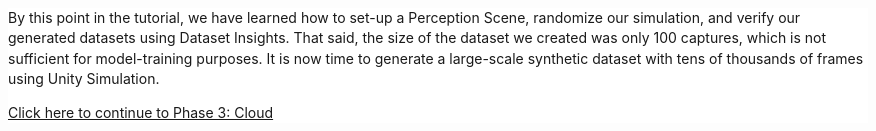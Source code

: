 By this point in the tutorial, we have learned how to set-up a Perception Scene, randomize our simulation, and verify our generated datasets using Dataset Insights. That said, the size of the dataset we created was only 100 captures, which is not sufficient for model-training purposes. It is now time to generate a large-scale synthetic dataset with tens of thousands of frames using Unity Simulation. 

[Click here to continue to Phase 3: Cloud](Phase3.md)
